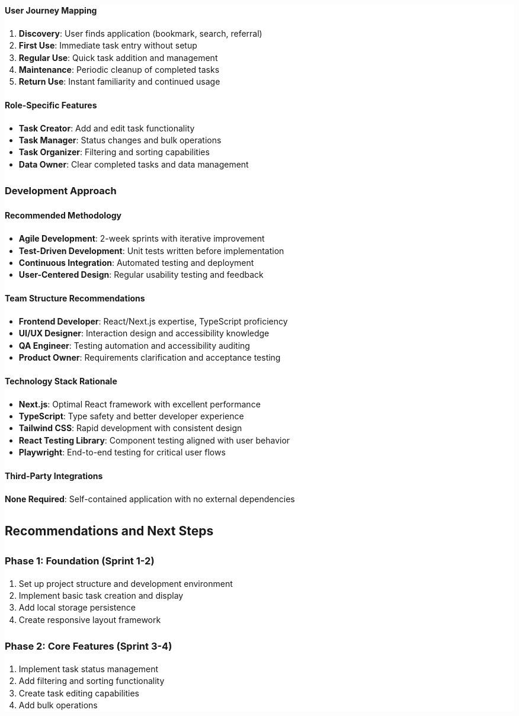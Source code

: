#### User Journey Mapping
1. **Discovery**: User finds application (bookmark, search, referral)
2. **First Use**: Immediate task entry without setup
3. **Regular Use**: Quick task addition and management
4. **Maintenance**: Periodic cleanup of completed tasks
5. **Return Use**: Instant familiarity and continued usage

#### Role-Specific Features
- **Task Creator**: Add and edit task functionality
- **Task Manager**: Status changes and bulk operations
- **Task Organizer**: Filtering and sorting capabilities
- **Data Owner**: Clear completed tasks and data management

### Development Approach

#### Recommended Methodology
- **Agile Development**: 2-week sprints with iterative improvement
- **Test-Driven Development**: Unit tests written before implementation
- **Continuous Integration**: Automated testing and deployment
- **User-Centered Design**: Regular usability testing and feedback

#### Team Structure Recommendations
- **Frontend Developer**: React/Next.js expertise, TypeScript proficiency
- **UI/UX Designer**: Interaction design and accessibility knowledge
- **QA Engineer**: Testing automation and accessibility auditing
- **Product Owner**: Requirements clarification and acceptance testing

#### Technology Stack Rationale
- **Next.js**: Optimal React framework with excellent performance
- **TypeScript**: Type safety and better developer experience
- **Tailwind CSS**: Rapid development with consistent design
- **React Testing Library**: Component testing aligned with user behavior
- **Playwright**: End-to-end testing for critical user flows

#### Third-Party Integrations
**None Required**: Self-contained application with no external dependencies

## Recommendations and Next Steps

### Phase 1: Foundation (Sprint 1-2)
1. Set up project structure and development environment
2. Implement basic task creation and display
3. Add local storage persistence
4. Create responsive layout framework

### Phase 2: Core Features (Sprint 3-4)
1. Implement task status management
2. Add filtering and sorting functionality
3. Create task editing capabilities
4. Add bulk operations

